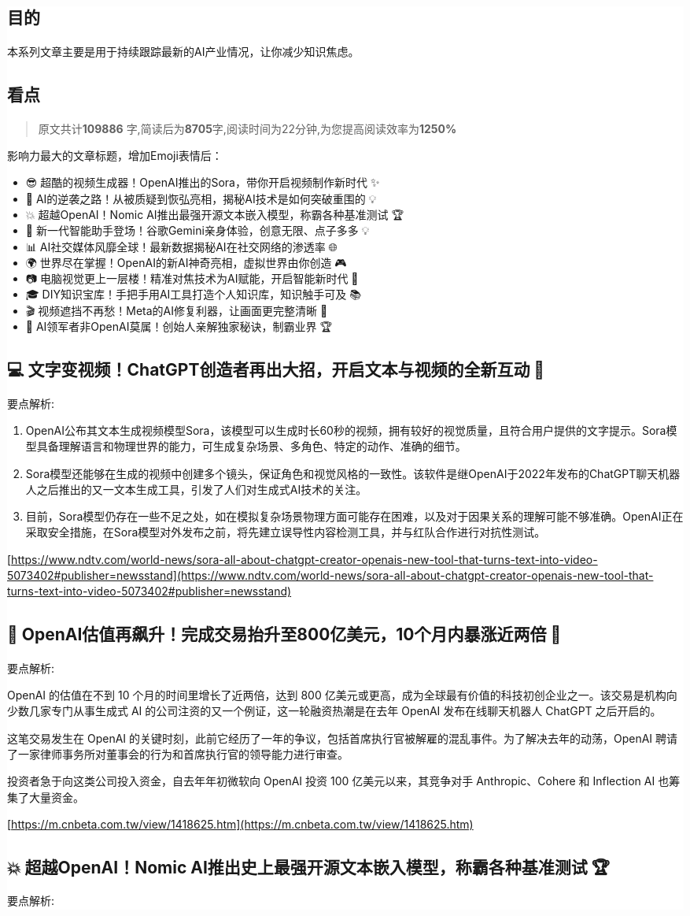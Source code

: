 

## 目的
本系列文章主要是用于持续跟踪最新的AI产业情况，让你减少知识焦虑。
## 看点
> 原文共计**109886** 字,简读后为**8705**字,阅读时间为22分钟,为您提高阅读效率为**1250%**


影响力最大的文章标题，增加Emoji表情后：
- 😎 超酷的视频生成器！OpenAI推出的Sora，带你开启视频制作新时代 ✨
- 🌟 AI的逆袭之路！从被质疑到恢弘亮相，揭秘AI技术是如何突破重围的 💡
- 💥 超越OpenAI！Nomic AI推出最强开源文本嵌入模型，称霸各种基准测试 🏆
- 🧤 新一代智能助手登场！谷歌Gemini亲身体验，创意无限、点子多多 💡
- 📊 AI社交媒体风靡全球！最新数据揭秘AI在社交网络的渗透率 🌐
- 🌍 世界尽在掌握！OpenAI的新AI神奇亮相，虚拟世界由你创造 🎮
- 📷 电脑视觉更上一层楼！精准对焦技术为AI赋能，开启智能新时代 🧠
- 🎓 DIY知识宝库！手把手用AI工具打造个人知识库，知识触手可及 📚
- 🎬 视频遮挡不再愁！Meta的AI修复利器，让画面更完整清晰 🤖️
- 👑 AI领军者非OpenAI莫属！创始人亲解独家秘诀，制霸业界 🏆



## 💻 文字变视频！ChatGPT创造者再出大招，开启文本与视频的全新互动 🎥 

 要点解析:

1. OpenAI公布其文本生成视频模型Sora，该模型可以生成时长60秒的视频，拥有较好的视觉质量，且符合用户提供的文字提示。Sora模型具备理解语言和物理世界的能力，可生成复杂场景、多角色、特定的动作、准确的细节。

2. Sora模型还能够在生成的视频中创建多个镜头，保证角色和视觉风格的一致性。该软件是继OpenAI于2022年发布的ChatGPT聊天机器人之后推出的又一文本生成工具，引发了人们对生成式AI技术的关注。

3. 目前，Sora模型仍存在一些不足之处，如在模拟复杂场景物理方面可能存在困难，以及对于因果关系的理解可能不够准确。OpenAI正在采取安全措施，在Sora模型对外发布之前，将先建立误导性内容检测工具，并与红队合作进行对抗性测试。

 [https://www.ndtv.com/world-news/sora-all-about-chatgpt-creator-openais-new-tool-that-turns-text-into-video-5073402#publisher=newsstand](https://www.ndtv.com/world-news/sora-all-about-chatgpt-creator-openais-new-tool-that-turns-text-into-video-5073402#publisher=newsstand)

## 🚀 OpenAI估值再飙升！完成交易抬升至800亿美元，10个月内暴涨近两倍 🤑 

 要点解析:

OpenAI 的估值在不到 10 个月的时间里增长了近两倍，达到 800 亿美元或更高，成为全球最有价值的科技初创企业之一。该交易是机构向少数几家专门从事生成式 AI 的公司注资的又一个例证，这一轮融资热潮是在去年 OpenAI 发布在线聊天机器人 ChatGPT 之后开启的。

这笔交易发生在 OpenAI 的关键时刻，此前它经历了一年的争议，包括首席执行官被解雇的混乱事件。为了解决去年的动荡，OpenAI 聘请了一家律师事务所对董事会的行为和首席执行官的领导能力进行审查。

投资者急于向这类公司投入资金，自去年年初微软向 OpenAI 投资 100 亿美元以来，其竞争对手 Anthropic、Cohere 和 Inflection AI 也筹集了大量资金。

 [https://m.cnbeta.com.tw/view/1418625.htm](https://m.cnbeta.com.tw/view/1418625.htm)

## 💥 超越OpenAI！Nomic AI推出史上最强开源文本嵌入模型，称霸各种基准测试 🏆 

 要点解析:
